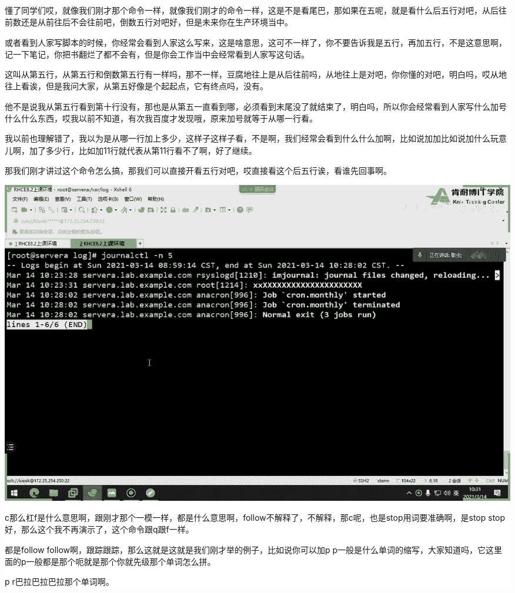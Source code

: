 懂了同学们哎，就像我们刚才那个命令一样，就像我们刚才的命令一样，这是不是看尾巴，那如果在五呢，就是看什么后五行对吧，从后往前数还是从前往后不会往前吧，倒数五行对吧好，但是未来你在生产环境当中。

或者看到人家写脚本的时候，你经常会看到人家这么写来，这是啥意思，这可不一样了，你不要告诉我是五行，再加五行，不是这意思啊，记一下笔记，你把书翻烂了都不会有，但是你会工作当中会经常看到人家写这句话。

这叫从第五行，从第五行和倒数第五行有一样吗，那不一样，豆腐地往上是从后往前吗，从地往上是对吧，你你懂的对吧，明白吗，哎从地往上看诶，但是我问大家，从第五好像是个起起点，它有终点吗，没有。

他不是说我从第五行看到第十行没有，那也是从第五一直看到哪，必须看到末尾没了就结束了，明白吗，所以你会经常看到人家写什么加号什么什么东西，哎我以前不知道，有次我百度才发现哦，原来加号就等于从哪一行看。

我以前也理解错了，我以为是从哪一行加上多少，这样子这样子看，不是啊，我们经常会看到什么什么加啊，比如说加加比如说加什么玩意儿啊，加了多少行，比如加11行就代表从第11行看不了啊，好了继续。

那我们刚才讲过这个命令怎么搞，那我们可以直接开看五行对吧，哎直接看这个后五行诶，看谁先回事啊。

![](img/a3884851156ba7265edb5515b42dc0b9_91.png)

c那么杠f是什么意思啊，跟刚才那个一模一样，都是什么意思啊，follow不解释了，不解释，那c呢，也是stop用词要准确啊，是stop stop好，那么这个我不再演示了，这个命令跟q跟f一样。

都是follow follow啊，跟踪跟踪，那么这就是这就是我们刚才举的例子，比如说你可以加p p一般是什么单词的缩写，大家知道吗，它这里面的p一般都是那个呃就是那个你就先级那个单词怎么拼。

p r巴拉巴拉巴拉那个单词啊。
